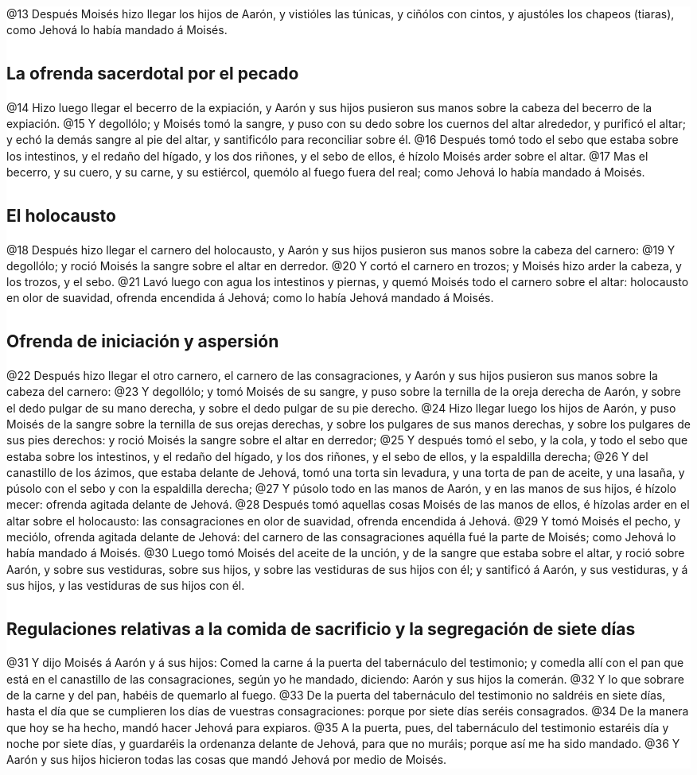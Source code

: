 @13 Después Moisés hizo llegar los hijos de Aarón, y vistióles las túnicas, y ciñólos con cintos, y ajustóles los chapeos (tiaras), como Jehová lo había mandado á Moisés.

## La ofrenda sacerdotal por el pecado
@14 Hizo luego llegar el becerro de la expiación, y Aarón y sus hijos pusieron sus manos sobre la cabeza del becerro de la expiación. 
@15 Y degollólo; y Moisés tomó la sangre, y puso con su dedo sobre los cuernos del altar alrededor, y purificó el altar; y echó la demás sangre al pie del altar, y santificólo para reconciliar sobre él. 
@16 Después tomó todo el sebo que estaba sobre los intestinos, y el redaño del hígado, y los dos riñones, y el sebo de ellos, é hízolo Moisés arder sobre el altar. 
@17 Mas el becerro, y su cuero, y su carne, y su estiércol, quemólo al fuego fuera del real; como Jehová lo había mandado á Moisés.

## El holocausto
@18 Después hizo llegar el carnero del holocausto, y Aarón y sus hijos pusieron sus manos sobre la cabeza del carnero: 
@19 Y degollólo; y roció Moisés la sangre sobre el altar en derredor. 
@20 Y cortó el carnero en trozos; y Moisés hizo arder la cabeza, y los trozos, y el sebo. 
@21 Lavó luego con agua los intestinos y piernas, y quemó Moisés todo el carnero sobre el altar: holocausto en olor de suavidad, ofrenda encendida á Jehová; como lo había Jehová mandado á Moisés.

## Ofrenda de iniciación y aspersión
@22 Después hizo llegar el otro carnero, el carnero de las consagraciones, y Aarón y sus hijos pusieron sus manos sobre la cabeza del carnero: 
@23 Y degollólo; y tomó Moisés de su sangre, y puso sobre la ternilla de la oreja derecha de Aarón, y sobre el dedo pulgar de su mano derecha, y sobre el dedo pulgar de su pie derecho. 
@24 Hizo llegar luego los hijos de Aarón, y puso Moisés de la sangre sobre la ternilla de sus orejas derechas, y sobre los pulgares de sus manos derechas, y sobre los pulgares de sus pies derechos: y roció Moisés la sangre sobre el altar en derredor; 
@25 Y después tomó el sebo, y la cola, y todo el sebo que estaba sobre los intestinos, y el redaño del hígado, y los dos riñones, y el sebo de ellos, y la espaldilla derecha; 
@26 Y del canastillo de los ázimos, que estaba delante de Jehová, tomó una torta sin levadura, y una torta de pan de aceite, y una lasaña, y púsolo con el sebo y con la espaldilla derecha; 
@27 Y púsolo todo en las manos de Aarón, y en las manos de sus hijos, é hízolo mecer: ofrenda agitada delante de Jehová. 
@28 Después tomó aquellas cosas Moisés de las manos de ellos, é hízolas arder en el altar sobre el holocausto: las consagraciones en olor de suavidad, ofrenda encendida á Jehová. 
@29 Y tomó Moisés el pecho, y meciólo, ofrenda agitada delante de Jehová: del carnero de las consagraciones aquélla fué la parte de Moisés; como Jehová lo había mandado á Moisés. 
@30 Luego tomó Moisés del aceite de la unción, y de la sangre que estaba sobre el altar, y roció sobre Aarón, y sobre sus vestiduras, sobre sus hijos, y sobre las vestiduras de sus hijos con él; y santificó á Aarón, y sus vestiduras, y á sus hijos, y las vestiduras de sus hijos con él.

## Regulaciones relativas a la comida de sacrificio y la segregación de siete días
@31 Y dijo Moisés á Aarón y á sus hijos: Comed la carne á la puerta del tabernáculo del testimonio; y comedla allí con el pan que está en el canastillo de las consagraciones, según yo he mandado, diciendo: Aarón y sus hijos la comerán. 
@32 Y lo que sobrare de la carne y del pan, habéis de quemarlo al fuego. 
@33 De la puerta del tabernáculo del testimonio no saldréis en siete días, hasta el día que se cumplieren los días de vuestras consagraciones: porque por siete días seréis consagrados. 
@34 De la manera que hoy se ha hecho, mandó hacer Jehová para expiaros. 
@35 A la puerta, pues, del tabernáculo del testimonio estaréis día y noche por siete días, y guardaréis la ordenanza delante de Jehová, para que no muráis; porque así me ha sido mandado. 
@36 Y Aarón y sus hijos hicieron todas las cosas que mandó Jehová por medio de Moisés. 
